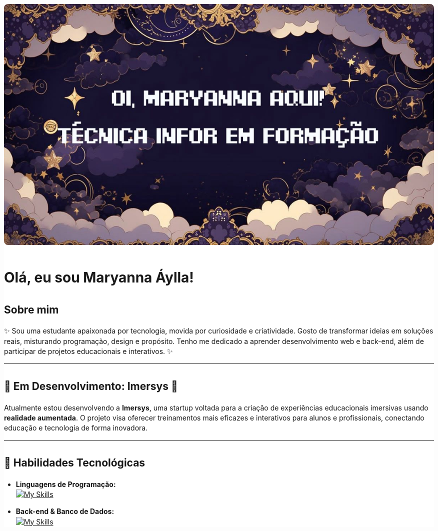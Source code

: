 <img src="https://raw.githubusercontent.com/MaryAylla/MaryAylla/main/capa-github.jpg" alt="Banner de capa" style="width:100%; border-radius: 8px;" />

# Olá, eu sou Maryanna Áylla!

## Sobre mim

✨ Sou uma estudante apaixonada por tecnologia, movida por curiosidade e criatividade. Gosto de transformar ideias em soluções reais, misturando programação, design e propósito. Tenho me dedicado a aprender desenvolvimento web e back-end, além de participar de projetos educacionais e interativos. ✨

---

## 💼 Em Desenvolvimento: Imersys 🚀

Atualmente estou desenvolvendo a **Imersys**, uma startup voltada para a criação de experiências educacionais imersivas usando **realidade aumentada**. O projeto visa oferecer treinamentos mais eficazes e interativos para alunos e profissionais, conectando educação e tecnologia de forma inovadora.

---

## 🧠 Habilidades Tecnológicas

- **Linguagens de Programação:**  
  [![My Skills](https://skillicons.dev/icons?i=js,python,cpp)](https://skillicons.dev)

- **Back-end & Banco de Dados:**  
  [![My Skills](https://skillicons.dev/icons?i=nodejs,express,mongodb,postgres)](https://skillicons.dev)
